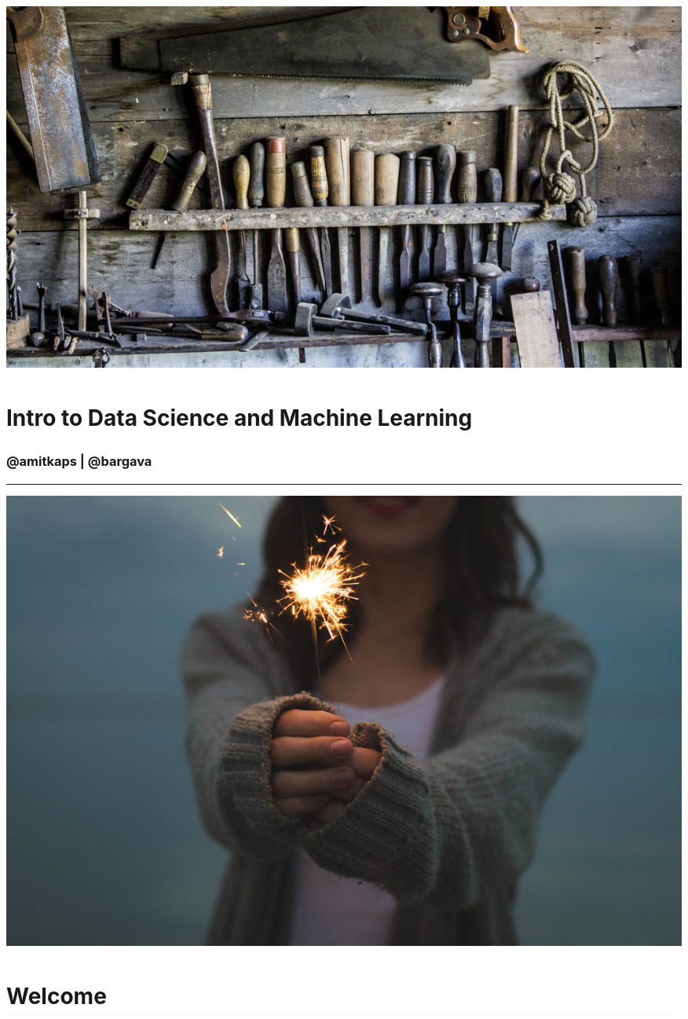 ![](img/workshop.jpg)
# Intro to Data Science and Machine Learning 
### @amitkaps | @bargava

---

![](img/welcome.jpg)
# Welcome